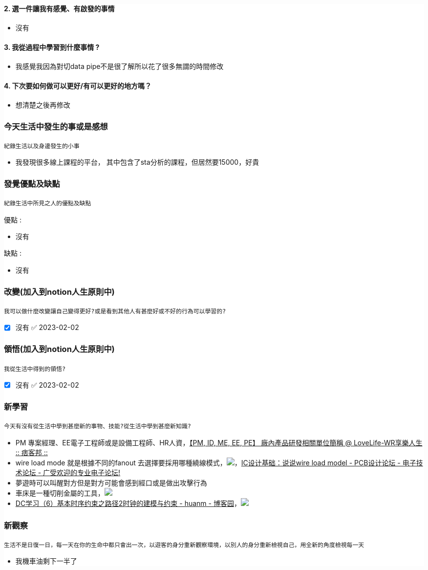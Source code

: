 #### 2. 選一件讓我有感覺、有啟發的事情 
- 沒有

#### 3. 我從過程中學習到什麼事情 ? 
- 我感覺我因為對切data pipe不是很了解所以花了很多無謂的時間修改

#### 4. 下次要如何做可以更好/有可以更好的地方嗎？
- 想清楚之後再修改

### 今天生活中發生的事或是感想
```note-brown
紀錄生活以及身邊發生的小事
```
- 我發現很多線上課程的平台， 其中包含了sta分析的課程，但居然要15000，好貴

### 發覺優點及缺點
```note-brown
紀錄生活中所見之人的優點及缺點
```
優點 : 
- 沒有

缺點 : 
- 沒有

### 改變(加入到notion人生原則中)
```note-brown
我可以做什麼改變讓自己變得更好?或是看到其他人有甚麼好或不好的行為可以學習的?
```
- [x] 沒有 ✅ 2023-02-02

### 領悟(加入到notion人生原則中)
```note-brown
我從生活中得到的領悟?
```
- [x] 沒有 ✅ 2023-02-02

### 新學習
```note-brown
今天有沒有從生活中學到甚麼新的事物、技能?從生活中學到甚麼新知識?
```
- PM 專案經理、EE電子工程師或是設備工程師、HR人資，[【PM, ID, ME, EE, PE】 廠內產品研發相關單位簡稱 @ LoveLife-WR享樂人生 :: 痞客邦 ::](https://lovelife7265.pixnet.net/blog/post/374882029-%E3%80%90pm,-id,-me,-ee,-pe%E3%80%91-%E5%BB%A0%E5%85%A7%E7%94%A2%E5%93%81%E7%A0%94%E7%99%BC%E7%9B%B8%E9%97%9C%E5%96%AE%E4%BD%8D%E7%B0%A1)
- wire load mode 就是根據不同的fanout 去選擇要採用哪種繞線模式，![](Pasted%20image%2020230202082154.png)，[IC设计基础：说说wire load model - PCB设计论坛 - 电子技术论坛 - 广受欢迎的专业电子论坛!](https://bbs.elecfans.com/jishu_1589084_1_1.html)
- 夢遊時可以叫醒對方但是對方可能會感到經口或是做出攻擊行為
- 車床是一種切削金屬的工具，![](Pasted%20image%2020230202084321.png)
- [DC学习（6）基本时序约束之路径2时钟的建模与约束 - huanm - 博客园](https://www.cnblogs.com/xh13dream/p/8687274.html)，![](Pasted%20image%2020230202223518.png)

### 新觀察
```note-brown
生活不是日復一日，每一天在你的生命中都只會出一次，以遊客的身分重新觀察環境，以別人的身分重新檢視自己，用全新的角度檢視每一天
```
- 我機車油剩下一半了

